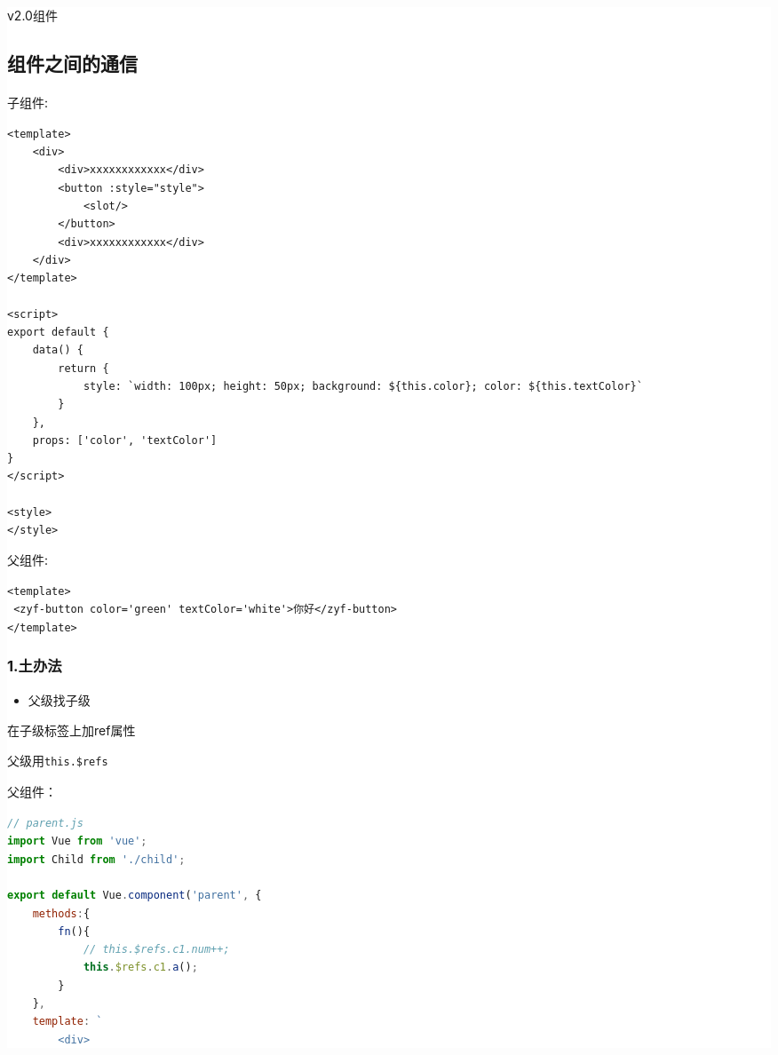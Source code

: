 v2.0组件

```

```

## 组件之间的通信

子组件:

```vue
<template>
    <div>
        <div>xxxxxxxxxxxx</div>
        <button :style="style">
            <slot/>
        </button>
        <div>xxxxxxxxxxxx</div>
    </div>
</template>

<script>
export default {
    data() {
        return {
            style: `width: 100px; height: 50px; background: ${this.color}; color: ${this.textColor}`
        }
    },
    props: ['color', 'textColor']
}
</script>

<style>
</style>
```

父组件:

```vue
<template>
 <zyf-button color='green' textColor='white'>你好</zyf-button> 
</template>
```

### 1.土办法

- 父级找子级

在子级标签上加ref属性

父级用`this.$refs`

父组件：

```javascript
// parent.js
import Vue from 'vue';
import Child from './child';

export default Vue.component('parent', {
    methods:{
        fn(){
            // this.$refs.c1.num++;
            this.$refs.c1.a();
        }
    },
    template: `
        <div>
```